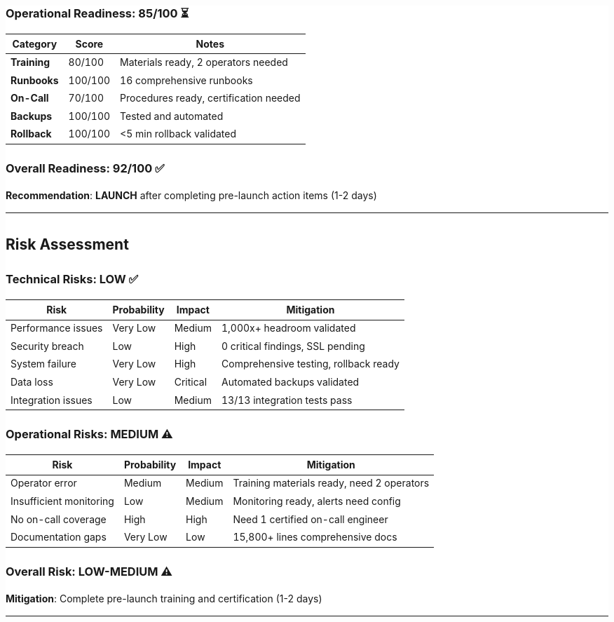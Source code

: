 ### Operational Readiness: 85/100 ⏳

| Category | Score | Notes |
|----------|-------|-------|
| **Training** | 80/100 | Materials ready, 2 operators needed |
| **Runbooks** | 100/100 | 16 comprehensive runbooks |
| **On-Call** | 70/100 | Procedures ready, certification needed |
| **Backups** | 100/100 | Tested and automated |
| **Rollback** | 100/100 | <5 min rollback validated |

### Overall Readiness: **92/100** ✅

**Recommendation**: **LAUNCH** after completing pre-launch action items (1-2 days)

---

## Risk Assessment

### Technical Risks: LOW ✅

| Risk | Probability | Impact | Mitigation |
|------|-------------|--------|------------|
| Performance issues | Very Low | Medium | 1,000x+ headroom validated |
| Security breach | Low | High | 0 critical findings, SSL pending |
| System failure | Very Low | High | Comprehensive testing, rollback ready |
| Data loss | Very Low | Critical | Automated backups validated |
| Integration issues | Low | Medium | 13/13 integration tests pass |

### Operational Risks: MEDIUM ⚠️

| Risk | Probability | Impact | Mitigation |
|------|-------------|--------|------------|
| Operator error | Medium | Medium | Training materials ready, need 2 operators |
| Insufficient monitoring | Low | Medium | Monitoring ready, alerts need config |
| No on-call coverage | High | High | Need 1 certified on-call engineer |
| Documentation gaps | Very Low | Low | 15,800+ lines comprehensive docs |

### Overall Risk: **LOW-MEDIUM** ⚠️

**Mitigation**: Complete pre-launch training and certification (1-2 days)

---
